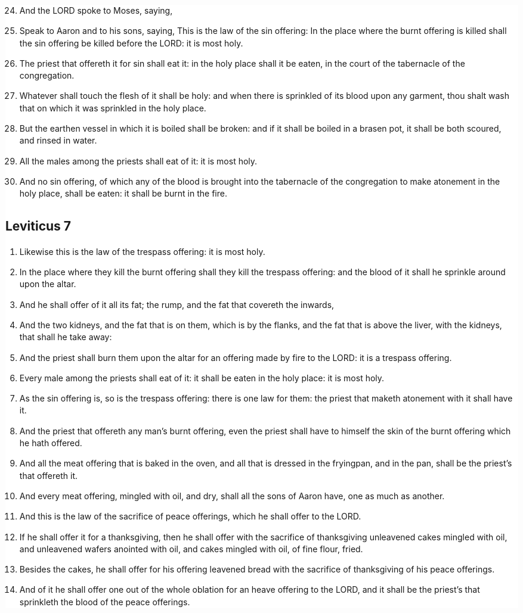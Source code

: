 24. And the LORD spoke to Moses, saying,

25. Speak to Aaron and to his sons, saying, This is the law of the sin offering: In the place where the burnt offering is killed shall the sin offering be killed before the LORD: it is most holy.

26. The priest that offereth it for sin shall eat it: in the holy place shall it be eaten, in the court of the tabernacle of the congregation.

27. Whatever shall touch the flesh of it shall be holy: and when there is sprinkled of its blood upon any garment, thou shalt wash that on which it was sprinkled in the holy place.

28. But the earthen vessel in which it is boiled shall be broken: and if it shall be boiled in a brasen pot, it shall be both scoured, and rinsed in water.

29. All the males among the priests shall eat of it: it is most holy.

30. And no sin offering, of which any of the blood is brought into the tabernacle of the congregation to make atonement in the holy place, shall be eaten: it shall be burnt in the fire.

## Leviticus 7

1. Likewise this is the law of the trespass offering: it is most holy.

2. In the place where they kill the burnt offering shall they kill the trespass offering: and the blood of it shall he sprinkle around upon the altar.

3. And he shall offer of it all its fat; the rump, and the fat that covereth the inwards,

4. And the two kidneys, and the fat that is on them, which is by the flanks, and the fat that is above the liver, with the kidneys, that shall he take away:

5. And the priest shall burn them upon the altar for an offering made by fire to the LORD: it is a trespass offering.

6. Every male among the priests shall eat of it: it shall be eaten in the holy place: it is most holy.

7. As the sin offering is, so is the trespass offering: there is one law for them: the priest that maketh atonement with it shall have it.

8. And the priest that offereth any man’s burnt offering, even the priest shall have to himself the skin of the burnt offering which he hath offered.

9. And all the meat offering that is baked in the oven, and all that is dressed in the fryingpan, and in the pan, shall be the priest’s that offereth it. 

10. And every meat offering, mingled with oil, and dry, shall all the sons of Aaron have, one as much as another.

11. And this is the law of the sacrifice of peace offerings, which he shall offer to the LORD.

12. If he shall offer it for a thanksgiving, then he shall offer with the sacrifice of thanksgiving unleavened cakes mingled with oil, and unleavened wafers anointed with oil, and cakes mingled with oil, of fine flour, fried.

13. Besides the cakes, he shall offer for his offering leavened bread with the sacrifice of thanksgiving of his peace offerings.

14. And of it he shall offer one out of the whole oblation for an heave offering to the LORD, and it shall be the priest’s that sprinkleth the blood of the peace offerings.
